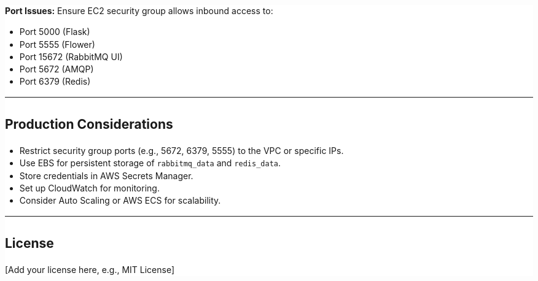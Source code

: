 **Port Issues:**
Ensure EC2 security group allows inbound access to:

* Port 5000 (Flask)
* Port 5555 (Flower)
* Port 15672 (RabbitMQ UI)
* Port 5672 (AMQP)
* Port 6379 (Redis)

---

## Production Considerations

* Restrict security group ports (e.g., 5672, 6379, 5555) to the VPC or specific IPs.
* Use EBS for persistent storage of `rabbitmq_data` and `redis_data`.
* Store credentials in AWS Secrets Manager.
* Set up CloudWatch for monitoring.
* Consider Auto Scaling or AWS ECS for scalability.

---

## License

\[Add your license here, e.g., MIT License]
